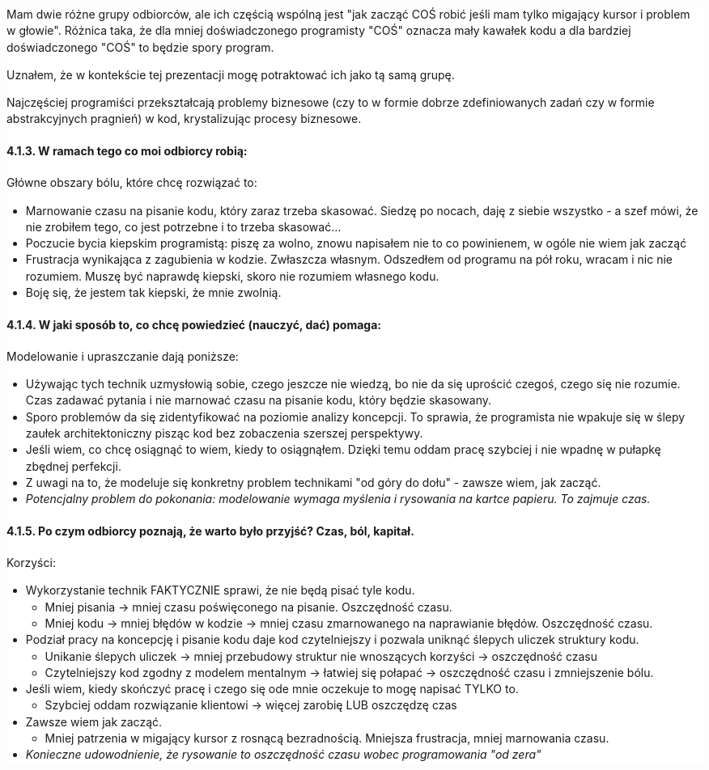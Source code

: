 Mam dwie różne grupy odbiorców, ale ich częścią wspólną jest "jak zacząć COŚ robić jeśli mam tylko migający kursor i problem w głowie". Różnica taka, że dla mniej doświadczonego programisty "COŚ" oznacza mały kawałek kodu a dla bardziej doświadczonego "COŚ" to będzie spory program. 

Uznałem, że w kontekście tej prezentacji mogę potraktować ich jako tą samą grupę.

Najczęściej programiści przekształcają problemy biznesowe (czy to w formie dobrze zdefiniowanych zadań czy w formie abstrakcyjnych pragnień) w kod, krystalizując procesy biznesowe.

#### 4.1.3. W ramach tego co moi odbiorcy robią: 

Główne obszary bólu, które chcę rozwiązać to:

* Marnowanie czasu na pisanie kodu, który zaraz trzeba skasować. Siedzę po nocach, daję z siebie wszystko - a szef mówi, że nie zrobiłem tego, co jest potrzebne i to trzeba skasować...
* Poczucie bycia kiepskim programistą: piszę za wolno, znowu napisałem nie to co powinienem, w ogóle nie wiem jak zacząć
* Frustracja wynikająca z zagubienia w kodzie. Zwłaszcza własnym. Odszedłem od programu na pół roku, wracam i nic nie rozumiem. Muszę być naprawdę kiepski, skoro nie rozumiem własnego kodu.
* Boję się, że jestem tak kiepski, że mnie zwolnią.

#### 4.1.4. W jaki sposób to, co chcę powiedzieć (nauczyć, dać) pomaga:

Modelowanie i upraszczanie dają poniższe:

* Używając tych technik uzmysłowią sobie, czego jeszcze nie wiedzą, bo nie da się uprościć czegoś, czego się nie rozumie. Czas zadawać pytania i nie marnować czasu na pisanie kodu, który będzie skasowany.
* Sporo problemów da się zidentyfikować na poziomie analizy koncepcji. To sprawia, że programista nie wpakuje się w ślepy zaułek architektoniczny pisząc kod bez zobaczenia szerszej perspektywy.
* Jeśli wiem, co chcę osiągnąć to wiem, kiedy to osiągnąłem. Dzięki temu oddam pracę szybciej i nie wpadnę w pułapkę zbędnej perfekcji.
* Z uwagi na to, że modeluje się konkretny problem technikami "od góry do dołu" - zawsze wiem, jak zacząć.
* _Potencjalny problem do pokonania: modelowanie wymaga myślenia i rysowania na kartce papieru. To zajmuje czas._

#### 4.1.5. Po czym odbiorcy poznają, że warto było przyjść? Czas, ból, kapitał.

Korzyści:

* Wykorzystanie technik FAKTYCZNIE sprawi, że nie będą pisać tyle kodu. 
    * Mniej pisania -> mniej czasu poświęconego na pisanie. Oszczędność czasu.
    * Mniej kodu -> mniej błędów w kodzie -> mniej czasu zmarnowanego na naprawianie błędów. Oszczędność czasu.
* Podział pracy na koncepcję i pisanie kodu daje kod czytelniejszy i pozwala uniknąć ślepych uliczek struktury kodu.
    * Unikanie ślepych uliczek -> mniej przebudowy struktur nie wnoszących korzyści -> oszczędność czasu
    * Czytelniejszy kod zgodny z modelem mentalnym -> łatwiej się połapać -> oszczędność czasu i zmniejszenie bólu.
* Jeśli wiem, kiedy skończyć pracę i czego się ode mnie oczekuje to mogę napisać TYLKO to.
    * Szybciej oddam rozwiązanie klientowi -> więcej zarobię LUB oszczędzę czas
* Zawsze wiem jak zacząć. 
    * Mniej patrzenia w migający kursor z rosnącą bezradnością. Mniejsza frustracja, mniej marnowania czasu.
* _Konieczne udowodnienie, że rysowanie to oszczędność czasu wobec programowania "od zera"_
